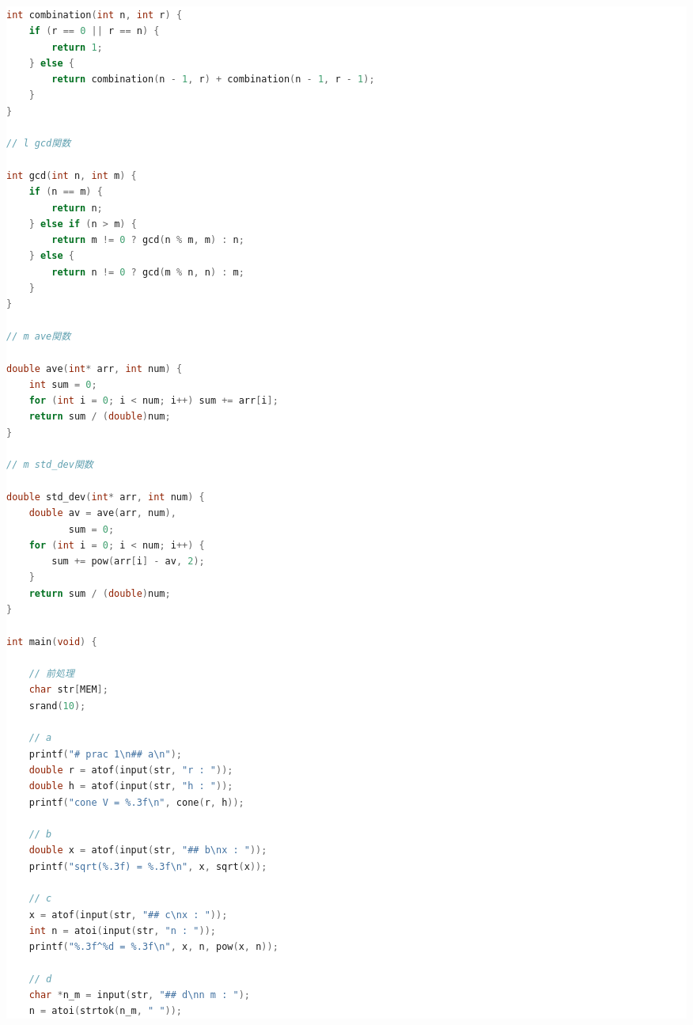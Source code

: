 ```c
int combination(int n, int r) {
	if (r == 0 || r == n) {
		return 1;
	} else {
		return combination(n - 1, r) + combination(n - 1, r - 1);
	}
}

// l gcd関数

int gcd(int n, int m) {
	if (n == m) {
		return n;
	} else if (n > m) {
		return m != 0 ? gcd(n % m, m) : n;
	} else {
		return n != 0 ? gcd(m % n, n) : m;
	}
}

// m ave関数

double ave(int* arr, int num) {
	int sum = 0;
	for (int i = 0; i < num; i++) sum += arr[i];
	return sum / (double)num;
}

// m std_dev関数

double std_dev(int* arr, int num) {
	double av = ave(arr, num),
	       sum = 0;
	for (int i = 0; i < num; i++) {
		sum += pow(arr[i] - av, 2);
	}
	return sum / (double)num;
}

int main(void) {

    // 前処理
	char str[MEM];
	srand(10);

	// a
	printf("# prac 1\n## a\n");
	double r = atof(input(str, "r : "));
	double h = atof(input(str, "h : "));
	printf("cone V = %.3f\n", cone(r, h));

	// b
	double x = atof(input(str, "## b\nx : "));
	printf("sqrt(%.3f) = %.3f\n", x, sqrt(x));

	// c
	x = atof(input(str, "## c\nx : "));
	int n = atoi(input(str, "n : "));
	printf("%.3f^%d = %.3f\n", x, n, pow(x, n));

	// d
	char *n_m = input(str, "## d\nn m : ");
	n = atoi(strtok(n_m, " "));
```